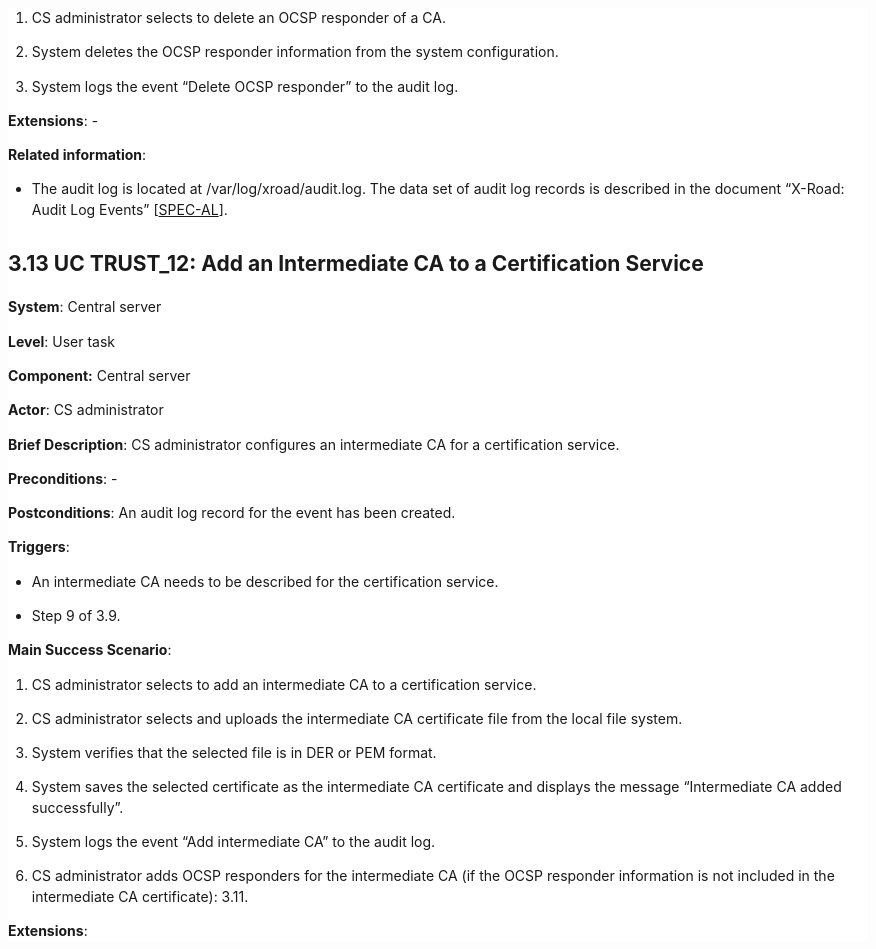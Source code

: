 1.  CS administrator selects to delete an OCSP responder of a CA.

2.  System deletes the OCSP responder information from the system
    configuration.

3.  System logs the event “Delete OCSP responder” to the audit log.

**Extensions**: -

**Related information**:

-   The audit log is located at /var/log/xroad/audit.log. The data set
    of audit log records is described in the document “X-Road: Audit Log
    Events” \[[SPEC-AL](#Ref_SPEC-AL)\].

3.13 UC TRUST\_12: Add an Intermediate CA to a Certification Service
--------------------------------------------------------------------

**System**: Central server

**Level**: User task

**Component:** Central server

**Actor**: CS administrator

**Brief Description**: CS administrator configures an intermediate CA
for a certification service.

**Preconditions**: -

**Postconditions**: An audit log record for the event has been created.

**Triggers**:

-   An intermediate CA needs to be described for the certification
    service.

-   Step 9 of 3.9.

**Main Success Scenario**:

1.  CS administrator selects to add an intermediate CA to a
    certification service.

2.  CS administrator selects and uploads the intermediate CA certificate
    file from the local file system.

3.  System verifies that the selected file is in DER or PEM format.

4.  System saves the selected certificate as the intermediate CA
    certificate and displays the message “Intermediate CA added
    successfully”.

5.  System logs the event “Add intermediate CA” to the audit log.

6.  CS administrator adds OCSP responders for the intermediate CA (if
    the OCSP responder information is not included in the intermediate
    CA certificate): 3.11.

**Extensions**:
